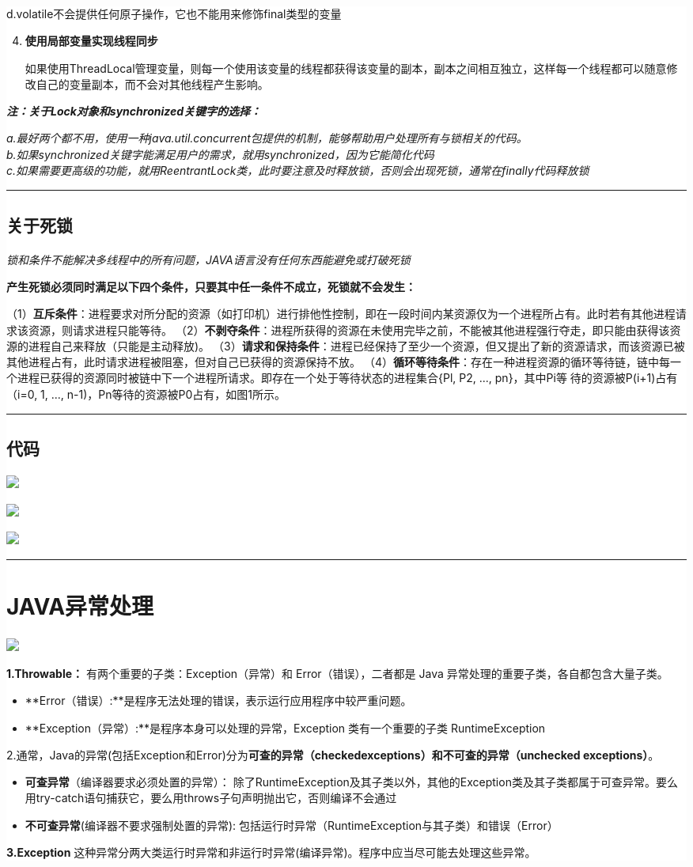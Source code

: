    d.volatile不会提供任何原子操作，它也不能用来修饰final类型的变量 

4. **使用局部变量实现线程同步**

   如果使用ThreadLocal管理变量，则每一个使用该变量的线程都获得该变量的副本，副本之间相互独立，这样每一个线程都可以随意修改自己的变量副本，而不会对其他线程产生影响。

 ***注：关于Lock对象和synchronized关键字的选择：***         

*a.最好两个都不用，使用一种java.util.concurrent包提供的机制，能够帮助用户处理所有与锁相关的代码。        
b.如果synchronized关键字能满足用户的需求，就用synchronized，因为它能简化代码     
c.如果需要更高级的功能，就用ReentrantLock类，此时要注意及时释放锁，否则会出现死锁，通常在finally代码释放锁* 

--------------------------

## **关于死锁**

*锁和条件不能解决多线程中的所有问题，JAVA语言没有任何东西能避免或打破死锁*

**产生死锁必须同时满足以下四个条件，只要其中任一条件不成立，死锁就不会发生：**

（1）**互斥条件**：进程要求对所分配的资源（如打印机）进行排他性控制，即在一段时间内某资源仅为一个进程所占有。此时若有其他进程请求该资源，则请求进程只能等待。
（2）**不剥夺条件**：进程所获得的资源在未使用完毕之前，不能被其他进程强行夺走，即只能由获得该资源的进程自己来释放（只能是主动释放)。
（3）**请求和保持条件**：进程已经保持了至少一个资源，但又提出了新的资源请求，而该资源已被其他进程占有，此时请求进程被阻塞，但对自己已获得的资源保持不放。
（4）**循环等待条件**：存在一种进程资源的循环等待链，链中每一个进程已获得的资源同时被链中下一个进程所请求。即存在一个处于等待状态的进程集合{Pl, P2, ..., pn}，其中Pi等 待的资源被P(i+1)占有（i=0, 1, ..., n-1)，Pn等待的资源被P0占有，如图1所示。

-----------------

## 代码

![](img\thread_1.PNG)

![](img\thread_2.PNG)

![](img\thread_3.PNG)

--------------

# **JAVA异常处理**

![](img\exception_1.PNG)

**1.Throwable：** 有两个重要的子类：Exception（异常）和 Error（错误），二者都是 Java 异常处理的重要子类，各自都包含大量子类。

 - **Error（错误）:**是程序无法处理的错误，表示运行应用程序中较严重问题。

 - **Exception（异常）:**是程序本身可以处理的异常，Exception 类有一个重要的子类 RuntimeException

 2.通常，Java的异常(包括Exception和Error)分为**可查的异常（checkedexceptions）和不可查的异常（unchecked exceptions）**。    
- **可查异常**（编译器要求必须处置的异常）： 除了RuntimeException及其子类以外，其他的Exception类及其子类都属于可查异常。要么用try-catch语句捕获它，要么用throws子句声明抛出它，否则编译不会通过

- **不可查异常**(编译器不要求强制处置的异常): 包括运行时异常（RuntimeException与其子类）和错误（Error）

**3.Exception** 这种异常分两大类运行时异常和非运行时异常(编译异常)。程序中应当尽可能去处理这些异常。
